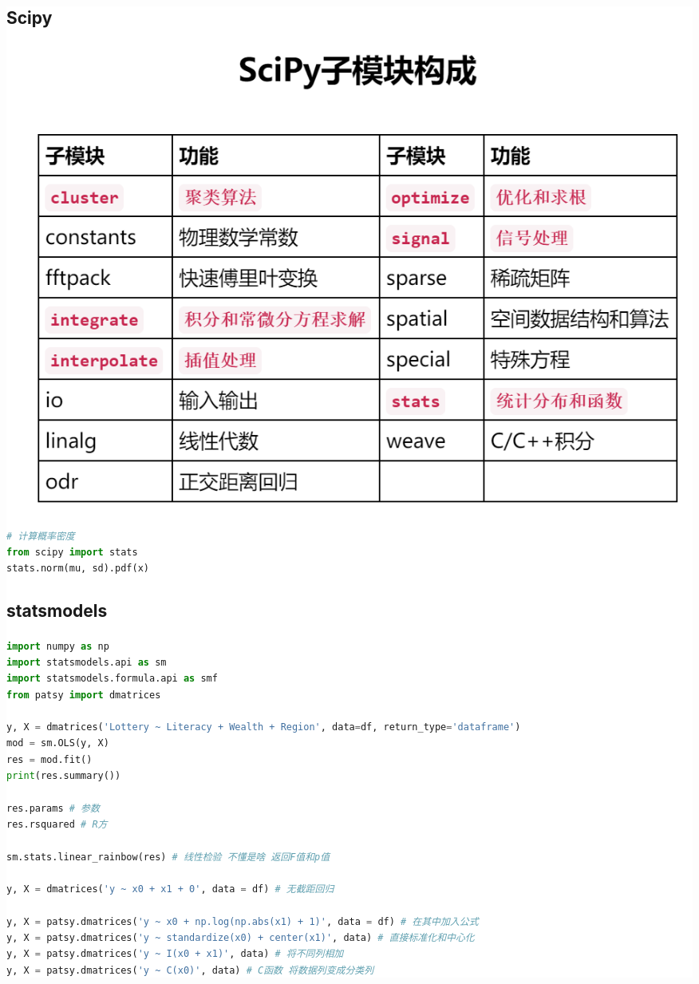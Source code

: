## Scipy

![image-20200428102406939](python%20notes.assets/image-20200428102406939.png)

```python
# 计算概率密度
from scipy import stats
stats.norm(mu, sd).pdf(x)
```

## statsmodels

```python
import numpy as np
import statsmodels.api as sm
import statsmodels.formula.api as smf
from patsy import dmatrices

y, X = dmatrices('Lottery ~ Literacy + Wealth + Region', data=df, return_type='dataframe')
mod = sm.OLS(y, X) 
res = mod.fit()
print(res.summary())

res.params # 参数
res.rsquared # R方

sm.stats.linear_rainbow(res) # 线性检验 不懂是啥 返回F值和p值

y, X = dmatrices('y ~ x0 + x1 + 0', data = df) # 无截距回归

y, X = patsy.dmatrices('y ~ x0 + np.log(np.abs(x1) + 1)', data = df) # 在其中加入公式
y, X = patsy.dmatrices('y ~ standardize(x0) + center(x1)', data) # 直接标准化和中心化
y, X = patsy.dmatrices('y ~ I(x0 + x1)', data) # 将不同列相加
y, X = patsy.dmatrices('y ~ C(x0)', data) # C函数 将数据列变成分类列
```